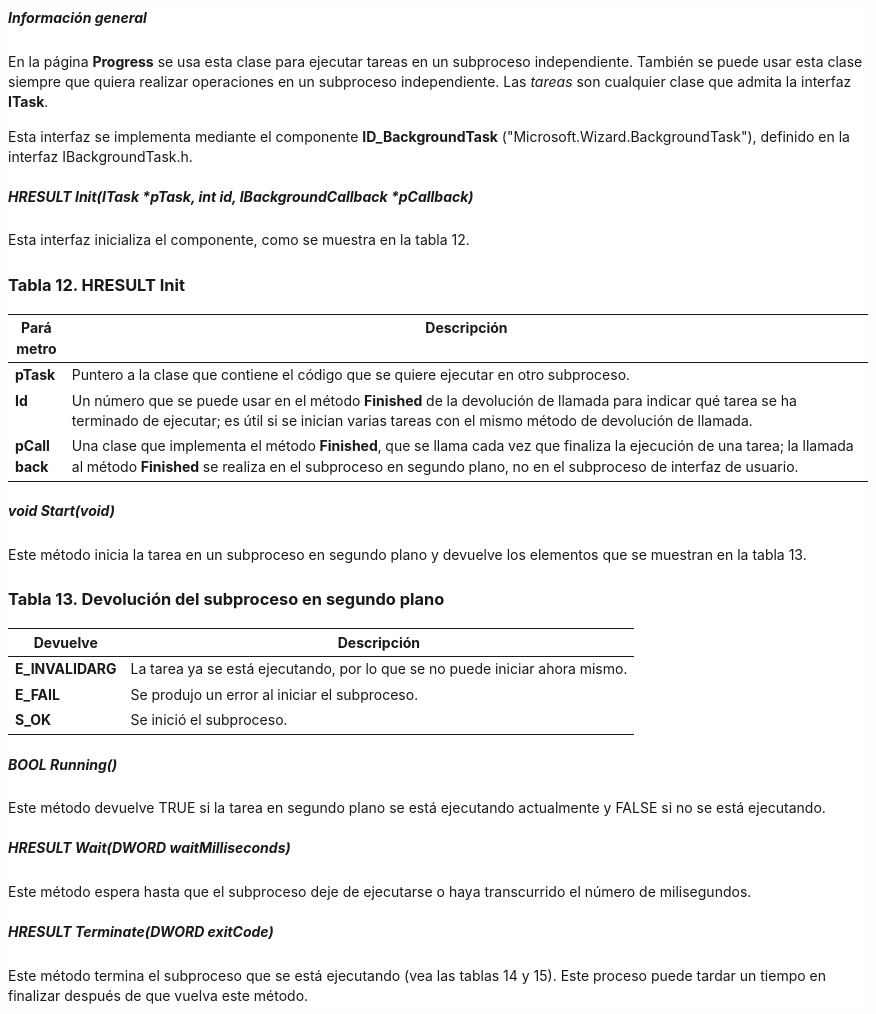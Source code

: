 ##### <a name="overview"></a>Información general  
 En la página **Progress** se usa esta clase para ejecutar tareas en un subproceso independiente. También se puede usar esta clase siempre que quiera realizar operaciones en un subproceso independiente. Las *tareas* son cualquier clase que admita la interfaz **ITask**.  

 Esta interfaz se implementa mediante el componente **ID_BackgroundTask** ("Microsoft.Wizard.BackgroundTask"), definido en la interfaz IBackgroundTask.h.  

##### <a name="hresult-inititask-ptask-int-id-ibackgroundcallback-pcallback"></a>HRESULT Init(ITask \*pTask, int id, IBackgroundCallback \*pCallback)  
 Esta interfaz inicializa el componente, como se muestra en la tabla 12.  

### <a name="table-12-hresult-init"></a>Tabla 12. HRESULT Init  

|**Parámetro**|**Descripción**|  
|-|-|  
|**pTask**|Puntero a la clase que contiene el código que se quiere ejecutar en otro subproceso.|  
|**Id**|Un número que se puede usar en el método **Finished** de la devolución de llamada para indicar qué tarea se ha terminado de ejecutar; es útil si se inician varias tareas con el mismo método de devolución de llamada.|  
|**pCallback**|Una clase que implementa el método **Finished**, que se llama cada vez que finaliza la ejecución de una tarea; la llamada al método **Finished** se realiza en el subproceso en segundo plano, no en el subproceso de interfaz de usuario.|  

##### <a name="void-startvoid"></a>void Start(void)  
 Este método inicia la tarea en un subproceso en segundo plano y devuelve los elementos que se muestran en la tabla 13.  

### <a name="table-13-return-background-thread"></a>Tabla 13. Devolución del subproceso en segundo plano  

|**Devuelve**|**Descripción**|  
|-|-|  
|**E_INVALIDARG**|La tarea ya se está ejecutando, por lo que se no puede iniciar ahora mismo.|  
|**E_FAIL**|Se produjo un error al iniciar el subproceso.|  
|**S_OK**|Se inició el subproceso.|  

##### <a name="bool-running"></a>BOOL Running()  
 Este método devuelve TRUE si la tarea en segundo plano se está ejecutando actualmente y FALSE si no se está ejecutando.  

##### <a name="hresult-waitdword-waitmilliseconds"></a>HRESULT Wait(DWORD waitMilliseconds)  
 Este método espera hasta que el subproceso deje de ejecutarse o haya transcurrido el número de milisegundos.  

##### <a name="hresult-terminatedword-exitcode"></a>HRESULT Terminate(DWORD exitCode)  
 Este método termina el subproceso que se está ejecutando (vea las tablas 14 y 15). Este proceso puede tardar un tiempo en finalizar después de que vuelva este método.  

